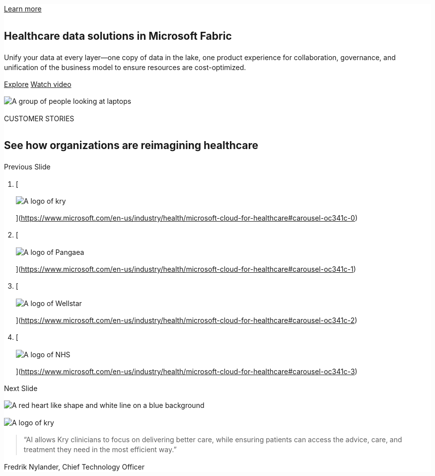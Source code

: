 [Learn more](https://www.microsoft.com/en-us/industry/health/pharmaceuticals)

## Healthcare data solutions in Microsoft Fabric

Unify your data at every layer—one copy of data in the lake, one product experience for collaboration, governance, and unification of the business model to ensure resources are cost-optimized.

[Explore](https://go.microsoft.com/fwlink/?linkid=2262312&clcid=0x409&culture=en-us&country=us) [Watch video](https://www.microsoft.com/en-us/industry/health/microsoft-cloud-for-healthcare#modal-1223)

![A group of people looking at laptops](https://cdn-dynmedia-1.microsoft.com/is/image/microsoftcorp/Healthcare-data-solutions-616x616?resMode=sharp2&op_usm=1.5,0.65,15,0&wid=616&hei=616&qlt=85&fmt=png-alpha&fit=constrain)

CUSTOMER STORIES

## See how organizations are reimagining healthcare

Previous Slide

1. [
    
    ![A logo of kry](https://cdn-dynmedia-1.microsoft.com/is/image/microsoftcorp/Customer-stories-Logo-Kry-160x77-1?resMode=sharp2&op_usm=1.5,0.65,15,0&wid=174&hei=75&qlt=85)
    
    
    
    ](https://www.microsoft.com/en-us/industry/health/microsoft-cloud-for-healthcare#carousel-oc341c-0)
2. [
    
    ![A logo of Pangaea](https://cdn-dynmedia-1.microsoft.com/is/image/microsoftcorp/Customer-stories-Logo-Pangaea-160x77-1?resMode=sharp2&op_usm=1.5,0.65,15,0&wid=174&hei=75&qlt=85&fit=constrain)
    
    
    
    ](https://www.microsoft.com/en-us/industry/health/microsoft-cloud-for-healthcare#carousel-oc341c-1)
3. [
    
    ![A logo of Wellstar](https://cdn-dynmedia-1.microsoft.com/is/image/microsoftcorp/Customer-stories-Logo-Wellstar-160x77?resMode=sharp2&op_usm=1.5,0.65,15,0&wid=174&hei=75&qlt=85)
    
    
    
    ](https://www.microsoft.com/en-us/industry/health/microsoft-cloud-for-healthcare#carousel-oc341c-2)
4. [
    
    ![A logo of NHS](https://cdn-dynmedia-1.microsoft.com/is/image/microsoftcorp/Customer-stories-Logo-NHS-160x77-1?resMode=sharp2&op_usm=1.5,0.65,15,0&wid=174&hei=75&qlt=85)
    
    
    
    ](https://www.microsoft.com/en-us/industry/health/microsoft-cloud-for-healthcare#carousel-oc341c-3)

Next Slide

![A red heart like shape and white line on a blue background](https://cdn-dynmedia-1.microsoft.com/is/image/microsoftcorp/Customer-stories-kry-656x566?resMode=sharp2&op_usm=1.5,0.65,15,0&wid=656&hei=566&qlt=85&fmt=png-alpha&fit=constrain)

![A logo of kry](https://cdn-dynmedia-1.microsoft.com/is/image/microsoftcorp/Customer-stories-Logo-Kry-160x77-1?resMode=sharp2&op_usm=1.5,0.65,15,0&wid=160&hei=77&qlt=85&fmt=png-alpha&fit=constrain)

> “AI allows Kry clinicians to focus on delivering better care, while ensuring patients can access the advice, care, and treatment they need in the most efficient way.”

Fredrik Nylander, Chief Technology Officer
